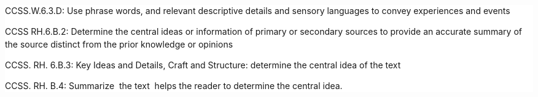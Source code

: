   CCSS.W.6.3.D: Use phrase words, and relevant descriptive details and sensory languages to convey experiences and events
 </p>
 <p>
  CCSS RH.6.B.2: Determine the central ideas or information of primary or secondary sources to provide an accurate summary of the source distinct from the prior knowledge or opinions
 </p>
 <p>
  CCSS. RH. 6.B.3: Key Ideas and Details, Craft and Structure: determine the central idea of the text
 </p>
 <p>
  CCSS. RH. B.4: Summarize  the text  helps the reader to determine the central idea.
 </p>
</main>
